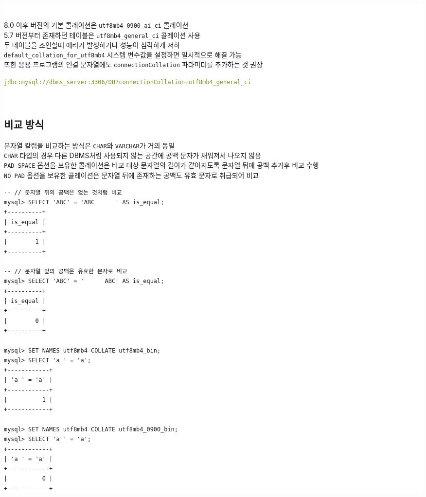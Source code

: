 <br>

8.0 이후 버전의 기본 콜레이션은 `utf8mb4_0900_ai_ci` 콜레이션  
5.7 버전부터 존재하던 테이블은 `utf8mb4_general_ci` 콜레이션 사용  
두 테이블을 조인할때 에러가 발생하거나 성능이 심각하게 저하  
`default_collation_for_utf8mb4` 시스템 변수값을 설정하면 일시적으로 해결 가능  
또한 응용 프로그램의 연결 문자열에도 `connectionCollation` 파라미터를 추가하는 것 권장  

```yml
jdbc:mysql://dbms_server:3306/DB?connectionCollation=utf8mb4_general_ci
```

<br>

## 비교 방식
문자열 칼럼을 비교하는 방식은 `CHAR`와 `VARCHAR`가 거의 동일  
`CHAR` 타입의 경우 다른 DBMS처럼 사용되지 않는 공간에 공백 문자가 채워져서 나오지 않음  
`PAD SPACE` 옵션을 보유한 콜레이션은 비교 대상 문자열의 길이가 같아지도록 문자열 뒤에 공백 추가후 비교 수행  
`NO PAD` 옵션을 보유한 콜레이션은 문자열 뒤에 존재하는 공백도 유효 문자로 취급되어 비교  

```
-- // 문자열 뒤의 공백은 없는 것처럼 비교
mysql> SELECT 'ABC' = 'ABC      ' AS is_equal;
+----------+
| is_equal |
+----------+
|        1 |
+----------+

-- // 문자열 앞의 공백은 유효한 문자로 비교
mysql> SELECT 'ABC' = '      ABC' AS is_equal;
+----------+
| is_equal |
+----------+
|        0 |
+----------+

mysql> SET NAMES utf8mb4 COLLATE utf8mb4_bin;
mysql> SELECT 'a ' = 'a';
+------------+
| 'a ' = 'a' |
+------------+
|          1 |
+------------+

mysql> SET NAMES utf8mb4 COLLATE utf8mb4_0900_bin;
mysql> SELECT 'a ' = 'a';
+------------+
| 'a ' = 'a' |
+------------+
|          0 |
+------------+
```
